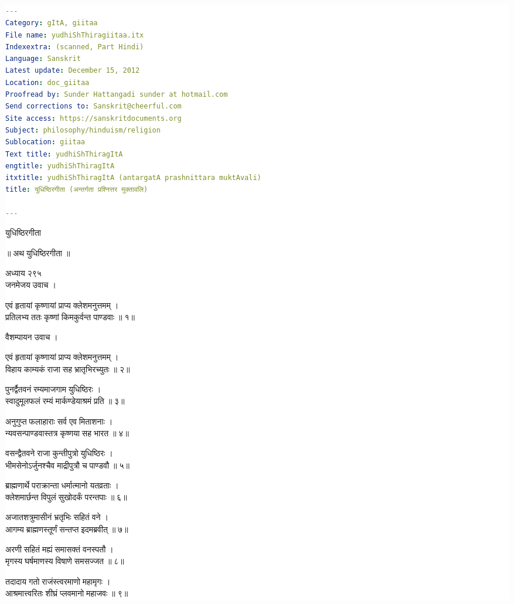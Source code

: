 ```yaml
---
Category: gItA, giitaa
File name: yudhiShThiragiitaa.itx
Indexextra: (scanned, Part Hindi)
Language: Sanskrit
Latest update: December 15, 2012
Location: doc_giitaa
Proofread by: Sunder Hattangadi sunder at hotmail.com
Send corrections to: Sanskrit@cheerful.com
Site access: https://sanskritdocuments.org
Subject: philosophy/hinduism/religion
Sublocation: giitaa
Text title: yudhiShThiragItA
engtitle: yudhiShThiragItA
itxtitle: yudhiShThiragItA (antargatA prashnittara muktAvali)
title: युधिष्ठिरगीता (अन्तर्गता प्रश्नित्तर मुक्तावलि)

---
```

  
 युधिष्ठिरगीता   
  
॥ अथ युधिष्ठिरगीता ॥  
  
  
 अध्याय २९५  
जनमेजय उवाच ।  
  
एवं हृतायां कृष्णायां प्राप्य क्लेशमनुत्तमम् ।   
प्रतिलभ्य ततः कृष्णां किमकुर्वन्त पाण्डवाः ॥ १॥  
  
वैशम्पायन उवाच ।  
  
एवं हृतायां कृष्णायां प्राप्य क्लेशमनुत्तमम् ।   
विहाय काम्यकं राजा सह भ्रातृभिरच्युतः ॥ २॥  
  
पुनर्द्वैतवनं रम्यमाजगाम युधिष्ठिरः ।   
स्वादुमूलफलं रम्यं मार्कण्डेयाश्रमं प्रति ॥ ३॥  
  
अनुगुप्त फलाहाराः सर्व एव मिताशनाः ।   
न्यवसन्पाण्डवास्तत्र कृष्णया सह भारत ॥ ४॥  
  
वसन्द्वैतवने राजा कुन्तीपुत्रो युधिष्ठिरः ।   
भीमसेनोऽर्जुनश्चैव माद्रीपुत्रौ च पाण्डवौ ॥ ५॥  
  
ब्राह्मणार्थे पराक्रान्ता धर्मात्मानो यतव्रताः ।   
क्लेशमार्छन्त विपुलं सुखोदर्कं परन्तपाः ॥ ६॥  
  
अजातशत्रुमासीनं भ्रतृभिः सहितं वने ।   
आगम्य ब्राह्मणस्तूर्णं सन्तप्त इदमब्रवीत् ॥ ७॥  
  
अरणी सहितं मह्यं समासक्तं वनस्पतौ ।   
मृगस्य घर्षमाणस्य विषाणे समसज्जत ॥ ८॥  
  
तदादाय गतो राजंस्त्वरमाणो महामृगः ।   
आश्रमात्त्वरितः शीघ्रं प्लवमानो महाजवः ॥ ९॥  
  